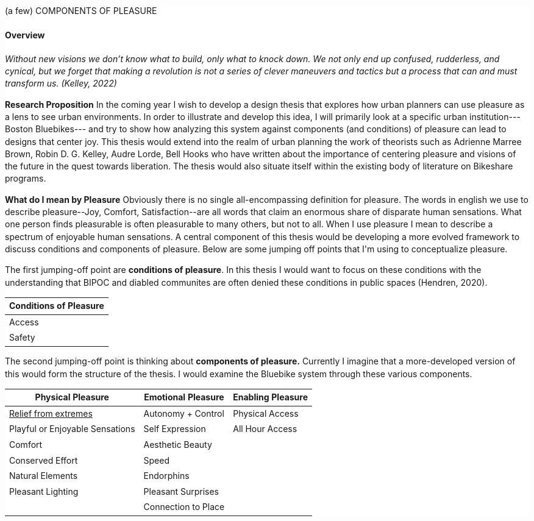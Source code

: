 
(a few) COMPONENTS OF PLEASURE 

#### Overview
*Without new visions we don’t know what to build, only what to knock down. We not only end up confused, rudderless, and cynical, but we forget that making a revolution is not a series of clever maneuvers and tactics but a process that can and must transform us. (Kelley, 2022)*

**Research Proposition**
In the coming year I wish to develop a design thesis that explores how urban planners can use pleasure as a lens to see urban environments. In order to illustrate and develop this idea, I will primarily look at a specific urban institution---Boston Bluebikes--- and try to show how analyzing this system against components (and conditions) of pleasure can lead to designs that center joy. This thesis would extend into the realm of urban planning the work of theorists such as Adrienne Marree Brown, Robin D. G. Kelley, Audre Lorde, Bell Hooks who have written about the importance of centering pleasure and visions of the future in the quest towards liberation. The thesis would also situate itself within the existing body of literature on Bikeshare programs. 

**What do I mean by Pleasure**
Obviously there is no single all-encompassing definition for pleasure. The words in english we use to describe pleasure--Joy, Comfort, Satisfaction--are all words that claim an enormous share of disparate human sensations. What one person finds pleasurable is often pleasurable to many others, but not to all. When I use pleasure I mean to describe a spectrum of enjoyable human sensations. A central component of this thesis would be developing a more evolved framework to discuss conditions and components of pleasure. Below are some jumping off points that I'm using to conceptualize pleasure. 

The first jumping-off point are **conditions of pleasure**. In this thesis I would want to focus on these conditions with the understanding that BIPOC and diabled communites are often denied these conditions in public spaces (Hendren, 2020). 

|Conditions of Pleasure|
|---|
|Access|
|Safety|


The second jumping-off point is thinking about **components of pleasure.** Currently I imagine that a more-developed version of this would form the structure of the thesis. I would examine the Bluebike system through these various components.  

|Physical Pleasure|Emotional Pleasure|Enabling Pleasure|
|---|---|---|
|[Relief from extremes](327_reliefFromWeather.md)|Autonomy + Control|Physical Access|
| Playful or Enjoyable Sensations| Self Expression | All Hour Access | 
| Comfort |Aesthetic Beauty||
 | Conserved Effort|Speed||| 
 |Natural Elements|Endorphins||
 | Pleasant Lighting |Pleasant Surprises||
 ||Connection to Place||
 
